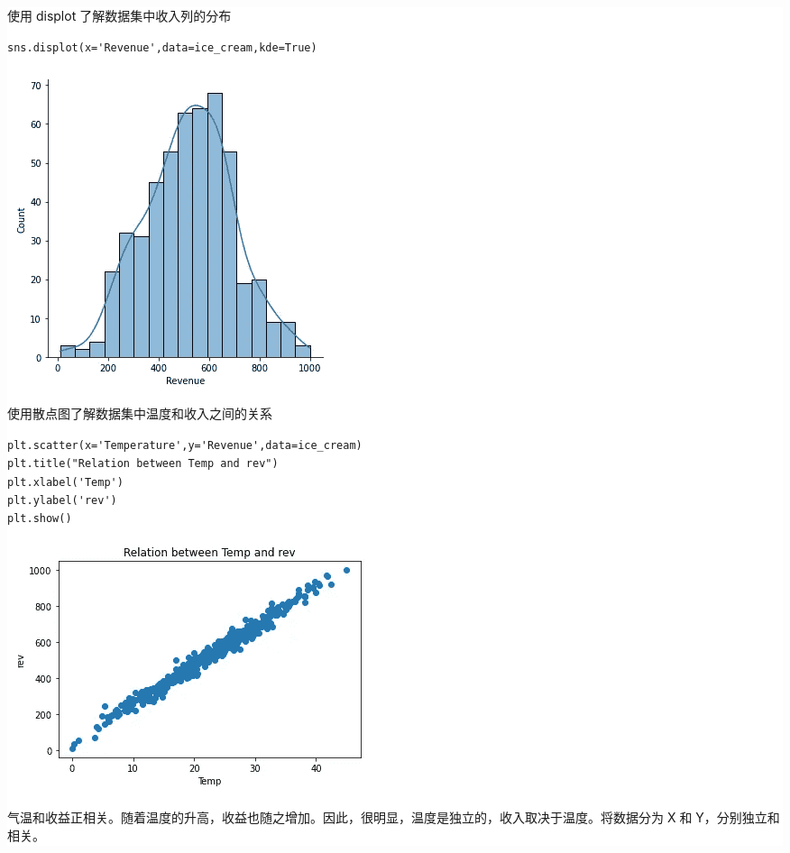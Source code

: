 使用 displot 了解数据集中收入列的分布

```
sns.displot(x='Revenue',data=ice_cream,kde=True)
```

![](img/97201d15e13dee24215300e5f50952f2.png)

使用散点图了解数据集中温度和收入之间的关系

```
plt.scatter(x='Temperature',y='Revenue',data=ice_cream)
plt.title("Relation between Temp and rev")
plt.xlabel('Temp')
plt.ylabel('rev')
plt.show()
```

![](img/63b733bd43decedda612e4d98f6c9cbd.png)

气温和收益正相关。随着温度的升高，收益也随之增加。因此，很明显，温度是独立的，收入取决于温度。将数据分为 X 和 Y，分别独立和相关。
